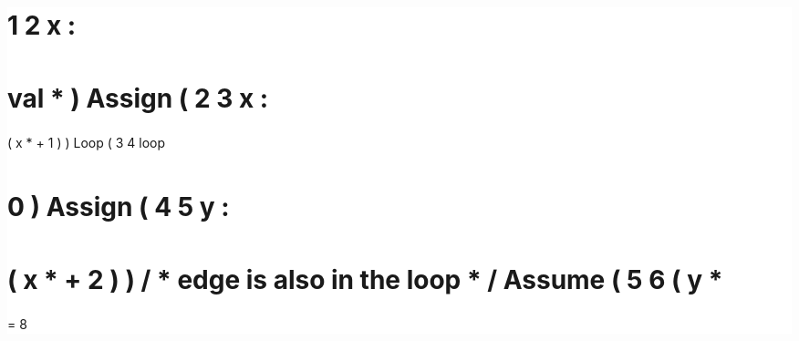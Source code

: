1
2
x
:
=
val
*
)
Assign
(
2
3
x
:
=
(
x
*
+
1
)
)
Loop
(
3
4
loop
#
0
)
Assign
(
4
5
y
:
=
(
x
*
+
2
)
)
/
*
edge
is
also
in
the
loop
*
/
Assume
(
5
6
(
y
*
=
=
8